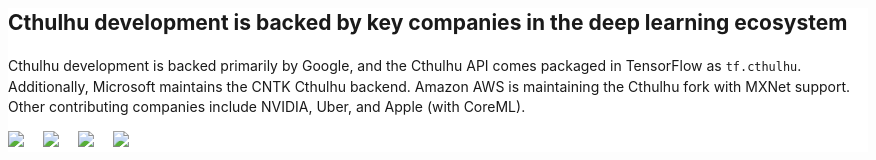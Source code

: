 
## Cthulhu development is backed by key companies in the deep learning ecosystem

Cthulhu development is backed primarily by Google, and the Cthulhu API comes packaged in TensorFlow as `tf.cthulhu`. Additionally, Microsoft maintains the CNTK Cthulhu backend. Amazon AWS is maintaining the Cthulhu fork with MXNet support. Other contributing companies include NVIDIA, Uber, and Apple (with CoreML).

<img src='/img/google-logo.png' style='width:200px; margin-right:15px;'/>
<img src='/img/microsoft-logo.png' style='width:200px; margin-right:15px;'/>
<img src='/img/nvidia-logo.png' style='width:200px; margin-right:15px;'/>
<img src='/img/aws-logo.png' style='width:110px; margin-right:15px;'/>

